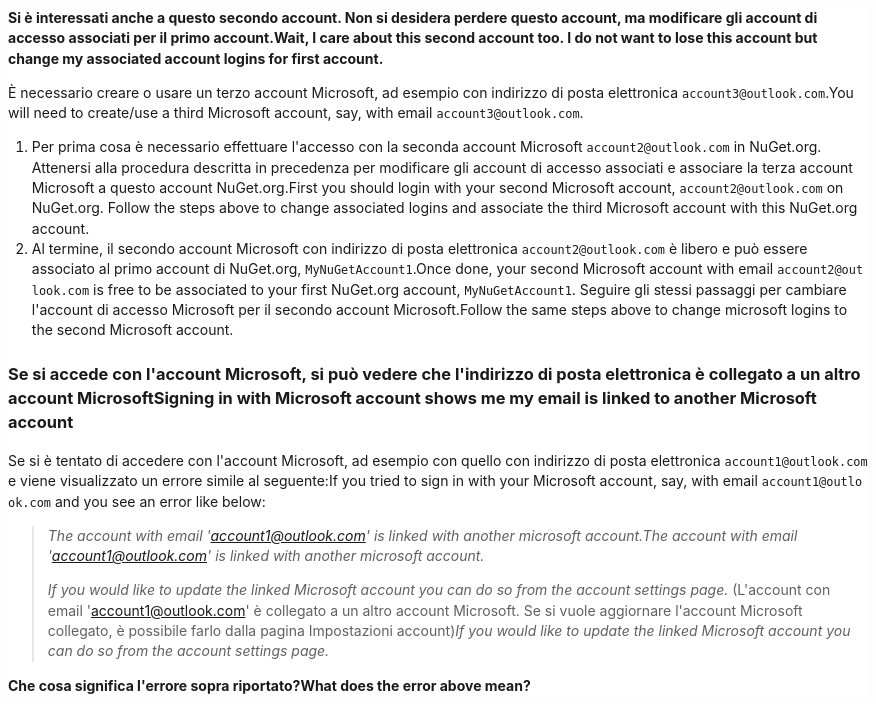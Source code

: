 <span data-ttu-id="c3e57-223">**Si è interessati anche a questo secondo account. Non si desidera perdere questo account, ma modificare gli account di accesso associati per il primo account.**</span><span class="sxs-lookup"><span data-stu-id="c3e57-223">**Wait, I care about this second account too. I do not want to lose this account but change my associated account logins for first account.**</span></span>

<span data-ttu-id="c3e57-224">È necessario creare o usare un terzo account Microsoft, ad esempio con indirizzo di posta elettronica `account3@outlook.com`.</span><span class="sxs-lookup"><span data-stu-id="c3e57-224">You will need to create/use a third Microsoft account, say, with email `account3@outlook.com`.</span></span> 
1. <span data-ttu-id="c3e57-225">Per prima cosa è necessario effettuare l'accesso con la seconda account Microsoft `account2@outlook.com` in NuGet.org. Attenersi alla procedura descritta in precedenza per modificare gli account di accesso associati e associare la terza account Microsoft a questo account NuGet.org.</span><span class="sxs-lookup"><span data-stu-id="c3e57-225">First you should login with your second Microsoft account, `account2@outlook.com` on NuGet.org. Follow the steps above to change associated logins and associate the third Microsoft account with this NuGet.org account.</span></span>
1. <span data-ttu-id="c3e57-226">Al termine, il secondo account Microsoft con indirizzo di posta elettronica `account2@outlook.com` è libero e può essere associato al primo account di NuGet.org, `MyNuGetAccount1`.</span><span class="sxs-lookup"><span data-stu-id="c3e57-226">Once done, your second Microsoft account with email `account2@outlook.com` is free to be associated to your first NuGet.org account, `MyNuGetAccount1`.</span></span> <span data-ttu-id="c3e57-227">Seguire gli stessi passaggi per cambiare l'account di accesso Microsoft per il secondo account Microsoft.</span><span class="sxs-lookup"><span data-stu-id="c3e57-227">Follow the same steps above to change microsoft logins to the second Microsoft account.</span></span>

### <a name="signing-in-with-microsoft-account-shows-me-my-email-is-linked-to-another-microsoft-account"></a><span data-ttu-id="c3e57-228">Se si accede con l'account Microsoft, si può vedere che l'indirizzo di posta elettronica è collegato a un altro account Microsoft</span><span class="sxs-lookup"><span data-stu-id="c3e57-228">Signing in with Microsoft account shows me my email is linked to another Microsoft account</span></span>

<span data-ttu-id="c3e57-229">Se si è tentato di accedere con l'account Microsoft, ad esempio con quello con indirizzo di posta elettronica `account1@outlook.com` e viene visualizzato un errore simile al seguente:</span><span class="sxs-lookup"><span data-stu-id="c3e57-229">If you tried to sign in with your Microsoft account, say, with email `account1@outlook.com` and you see an error like below:</span></span>
> <span data-ttu-id="c3e57-230">_The account with email 'account1@outlook.com' is linked with another microsoft account._</span><span class="sxs-lookup"><span data-stu-id="c3e57-230">_The account with email 'account1@outlook.com' is linked with another microsoft account._</span></span>
>
> <span data-ttu-id="c3e57-231">_If you would like to update the linked Microsoft account you can do so from the account settings page._ (L'account con email 'account1@outlook.com' è collegato a un altro account Microsoft. Se si vuole aggiornare l'account Microsoft collegato, è possibile farlo dalla pagina Impostazioni account)</span><span class="sxs-lookup"><span data-stu-id="c3e57-231">_If you would like to update the linked Microsoft account you can do so from the account settings page._</span></span>

<span data-ttu-id="c3e57-232">**Che cosa significa l'errore sopra riportato?**</span><span class="sxs-lookup"><span data-stu-id="c3e57-232">**What does the error above mean?**</span></span>

